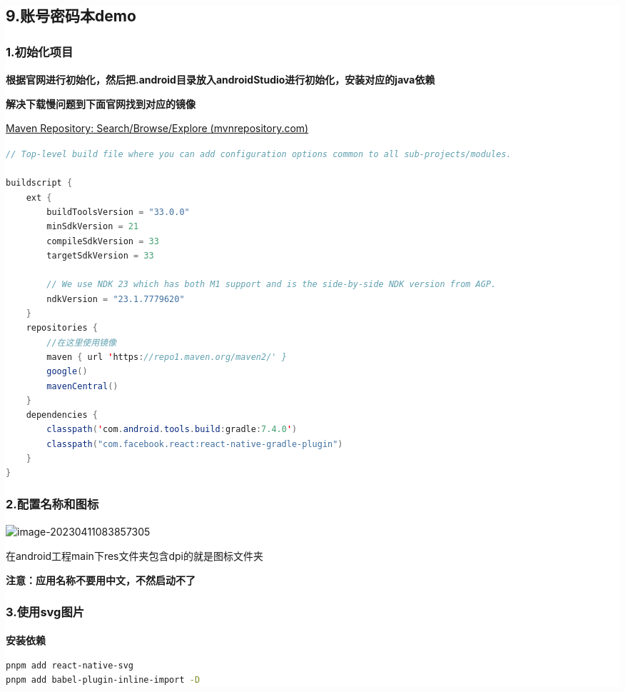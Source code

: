 ## 9.账号密码本demo

### 1.初始化项目

**根据官网进行初始化，然后把.android目录放入androidStudio进行初始化，安装对应的java依赖**

**解决下载慢问题到下面官网找到对应的镜像**

[Maven Repository: Search/Browse/Explore (mvnrepository.com)](https://mvnrepository.com/)

```java
// Top-level build file where you can add configuration options common to all sub-projects/modules.

buildscript {
    ext {
        buildToolsVersion = "33.0.0"
        minSdkVersion = 21
        compileSdkVersion = 33
        targetSdkVersion = 33

        // We use NDK 23 which has both M1 support and is the side-by-side NDK version from AGP.
        ndkVersion = "23.1.7779620"
    }
    repositories {
        //在这里使用镜像
        maven { url 'https://repo1.maven.org/maven2/' }
        google()
        mavenCentral()
    }
    dependencies {
        classpath('com.android.tools.build:gradle:7.4.0')
        classpath("com.facebook.react:react-native-gradle-plugin")
    }
}

```



### 2.配置名称和图标

![image-20230411083857305](https://yexiyue.github.io/blogs/2023/2023-03-31.assets/image-20230411083857305.png)

在android工程main下res文件夹包含dpi的就是图标文件夹

**注意：应用名称不要用中文，不然启动不了**



### 3.使用svg图片

**安装依赖**

```bash
pnpm add react-native-svg
pnpm add babel-plugin-inline-import -D
```
